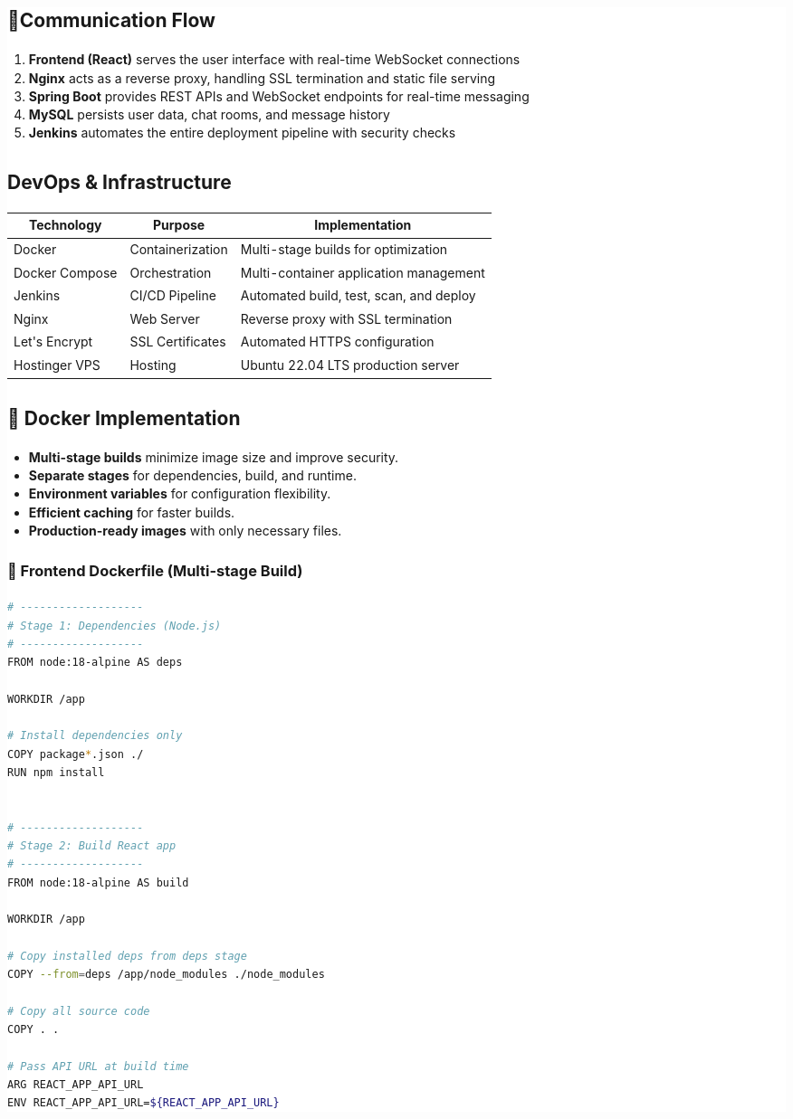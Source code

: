 ## **🔄Communication Flow**
1. **Frontend (React)** serves the user interface with real-time WebSocket connections
2. **Nginx** acts as a reverse proxy, handling SSL termination and static file serving
3. **Spring Boot** provides REST APIs and WebSocket endpoints for real-time messaging
4. **MySQL** persists user data, chat rooms, and message history
5. **Jenkins** automates the entire deployment pipeline with security checks

## **DevOps & Infrastructure**

| Technology      | Purpose                | Implementation                                    |
|-----------------|------------------------|---------------------------------------------------|
| Docker          | Containerization       | Multi-stage builds for optimization               |
| Docker Compose  | Orchestration          | Multi-container application management            |
| Jenkins         | CI/CD Pipeline         | Automated build, test, scan, and deploy           |
| Nginx           | Web Server             | Reverse proxy with SSL termination                |
| Let's Encrypt   | SSL Certificates       | Automated HTTPS configuration                     |
| Hostinger VPS   | Hosting                | Ubuntu 22.04 LTS production server                |


## **🐳 Docker Implementation**

- **Multi-stage builds** minimize image size and improve security.
- **Separate stages** for dependencies, build, and runtime.
- **Environment variables** for configuration flexibility.
- **Efficient caching** for faster builds.
- **Production-ready images** with only necessary files.


### **📁 Frontend Dockerfile (Multi-stage Build)**

```sh
# -------------------
# Stage 1: Dependencies (Node.js)
# -------------------
FROM node:18-alpine AS deps

WORKDIR /app

# Install dependencies only
COPY package*.json ./
RUN npm install


# -------------------
# Stage 2: Build React app
# -------------------
FROM node:18-alpine AS build

WORKDIR /app

# Copy installed deps from deps stage
COPY --from=deps /app/node_modules ./node_modules

# Copy all source code
COPY . .

# Pass API URL at build time
ARG REACT_APP_API_URL
ENV REACT_APP_API_URL=${REACT_APP_API_URL}
```